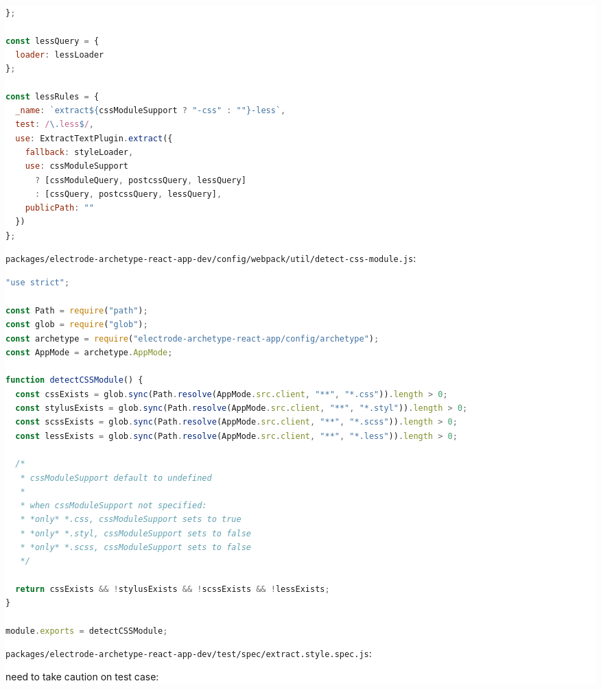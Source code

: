 ```js
};

const lessQuery = {
  loader: lessLoader
};

const lessRules = {
  _name: `extract${cssModuleSupport ? "-css" : ""}-less`,
  test: /\.less$/,
  use: ExtractTextPlugin.extract({
    fallback: styleLoader,
    use: cssModuleSupport
      ? [cssModuleQuery, postcssQuery, lessQuery]
      : [cssQuery, postcssQuery, lessQuery],
    publicPath: ""
  })
};
```

`packages/electrode-archetype-react-app-dev/config/webpack/util/detect-css-module.js`:

```js
"use strict";

const Path = require("path");
const glob = require("glob");
const archetype = require("electrode-archetype-react-app/config/archetype");
const AppMode = archetype.AppMode;

function detectCSSModule() {
  const cssExists = glob.sync(Path.resolve(AppMode.src.client, "**", "*.css")).length > 0;
  const stylusExists = glob.sync(Path.resolve(AppMode.src.client, "**", "*.styl")).length > 0;
  const scssExists = glob.sync(Path.resolve(AppMode.src.client, "**", "*.scss")).length > 0;
  const lessExists = glob.sync(Path.resolve(AppMode.src.client, "**", "*.less")).length > 0;

  /*
   * cssModuleSupport default to undefined
   *
   * when cssModuleSupport not specified:
   * *only* *.css, cssModuleSupport sets to true
   * *only* *.styl, cssModuleSupport sets to false
   * *only* *.scss, cssModuleSupport sets to false
   */

  return cssExists && !stylusExists && !scssExists && !lessExists;
}

module.exports = detectCSSModule;
```

`packages/electrode-archetype-react-app-dev/test/spec/extract.style.spec.js`:

need to take caution on test case:
